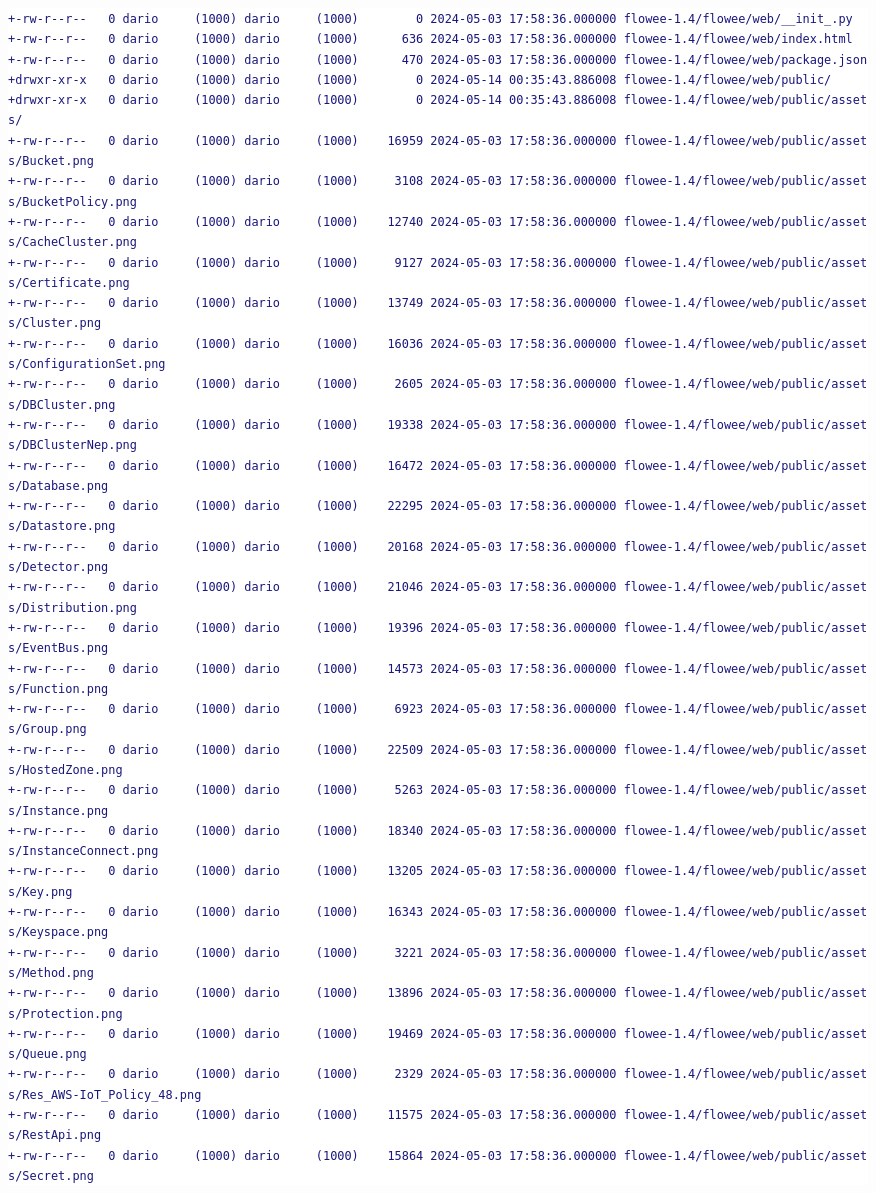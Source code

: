 ```diff
+-rw-r--r--   0 dario     (1000) dario     (1000)        0 2024-05-03 17:58:36.000000 flowee-1.4/flowee/web/__init_.py
+-rw-r--r--   0 dario     (1000) dario     (1000)      636 2024-05-03 17:58:36.000000 flowee-1.4/flowee/web/index.html
+-rw-r--r--   0 dario     (1000) dario     (1000)      470 2024-05-03 17:58:36.000000 flowee-1.4/flowee/web/package.json
+drwxr-xr-x   0 dario     (1000) dario     (1000)        0 2024-05-14 00:35:43.886008 flowee-1.4/flowee/web/public/
+drwxr-xr-x   0 dario     (1000) dario     (1000)        0 2024-05-14 00:35:43.886008 flowee-1.4/flowee/web/public/assets/
+-rw-r--r--   0 dario     (1000) dario     (1000)    16959 2024-05-03 17:58:36.000000 flowee-1.4/flowee/web/public/assets/Bucket.png
+-rw-r--r--   0 dario     (1000) dario     (1000)     3108 2024-05-03 17:58:36.000000 flowee-1.4/flowee/web/public/assets/BucketPolicy.png
+-rw-r--r--   0 dario     (1000) dario     (1000)    12740 2024-05-03 17:58:36.000000 flowee-1.4/flowee/web/public/assets/CacheCluster.png
+-rw-r--r--   0 dario     (1000) dario     (1000)     9127 2024-05-03 17:58:36.000000 flowee-1.4/flowee/web/public/assets/Certificate.png
+-rw-r--r--   0 dario     (1000) dario     (1000)    13749 2024-05-03 17:58:36.000000 flowee-1.4/flowee/web/public/assets/Cluster.png
+-rw-r--r--   0 dario     (1000) dario     (1000)    16036 2024-05-03 17:58:36.000000 flowee-1.4/flowee/web/public/assets/ConfigurationSet.png
+-rw-r--r--   0 dario     (1000) dario     (1000)     2605 2024-05-03 17:58:36.000000 flowee-1.4/flowee/web/public/assets/DBCluster.png
+-rw-r--r--   0 dario     (1000) dario     (1000)    19338 2024-05-03 17:58:36.000000 flowee-1.4/flowee/web/public/assets/DBClusterNep.png
+-rw-r--r--   0 dario     (1000) dario     (1000)    16472 2024-05-03 17:58:36.000000 flowee-1.4/flowee/web/public/assets/Database.png
+-rw-r--r--   0 dario     (1000) dario     (1000)    22295 2024-05-03 17:58:36.000000 flowee-1.4/flowee/web/public/assets/Datastore.png
+-rw-r--r--   0 dario     (1000) dario     (1000)    20168 2024-05-03 17:58:36.000000 flowee-1.4/flowee/web/public/assets/Detector.png
+-rw-r--r--   0 dario     (1000) dario     (1000)    21046 2024-05-03 17:58:36.000000 flowee-1.4/flowee/web/public/assets/Distribution.png
+-rw-r--r--   0 dario     (1000) dario     (1000)    19396 2024-05-03 17:58:36.000000 flowee-1.4/flowee/web/public/assets/EventBus.png
+-rw-r--r--   0 dario     (1000) dario     (1000)    14573 2024-05-03 17:58:36.000000 flowee-1.4/flowee/web/public/assets/Function.png
+-rw-r--r--   0 dario     (1000) dario     (1000)     6923 2024-05-03 17:58:36.000000 flowee-1.4/flowee/web/public/assets/Group.png
+-rw-r--r--   0 dario     (1000) dario     (1000)    22509 2024-05-03 17:58:36.000000 flowee-1.4/flowee/web/public/assets/HostedZone.png
+-rw-r--r--   0 dario     (1000) dario     (1000)     5263 2024-05-03 17:58:36.000000 flowee-1.4/flowee/web/public/assets/Instance.png
+-rw-r--r--   0 dario     (1000) dario     (1000)    18340 2024-05-03 17:58:36.000000 flowee-1.4/flowee/web/public/assets/InstanceConnect.png
+-rw-r--r--   0 dario     (1000) dario     (1000)    13205 2024-05-03 17:58:36.000000 flowee-1.4/flowee/web/public/assets/Key.png
+-rw-r--r--   0 dario     (1000) dario     (1000)    16343 2024-05-03 17:58:36.000000 flowee-1.4/flowee/web/public/assets/Keyspace.png
+-rw-r--r--   0 dario     (1000) dario     (1000)     3221 2024-05-03 17:58:36.000000 flowee-1.4/flowee/web/public/assets/Method.png
+-rw-r--r--   0 dario     (1000) dario     (1000)    13896 2024-05-03 17:58:36.000000 flowee-1.4/flowee/web/public/assets/Protection.png
+-rw-r--r--   0 dario     (1000) dario     (1000)    19469 2024-05-03 17:58:36.000000 flowee-1.4/flowee/web/public/assets/Queue.png
+-rw-r--r--   0 dario     (1000) dario     (1000)     2329 2024-05-03 17:58:36.000000 flowee-1.4/flowee/web/public/assets/Res_AWS-IoT_Policy_48.png
+-rw-r--r--   0 dario     (1000) dario     (1000)    11575 2024-05-03 17:58:36.000000 flowee-1.4/flowee/web/public/assets/RestApi.png
+-rw-r--r--   0 dario     (1000) dario     (1000)    15864 2024-05-03 17:58:36.000000 flowee-1.4/flowee/web/public/assets/Secret.png
```